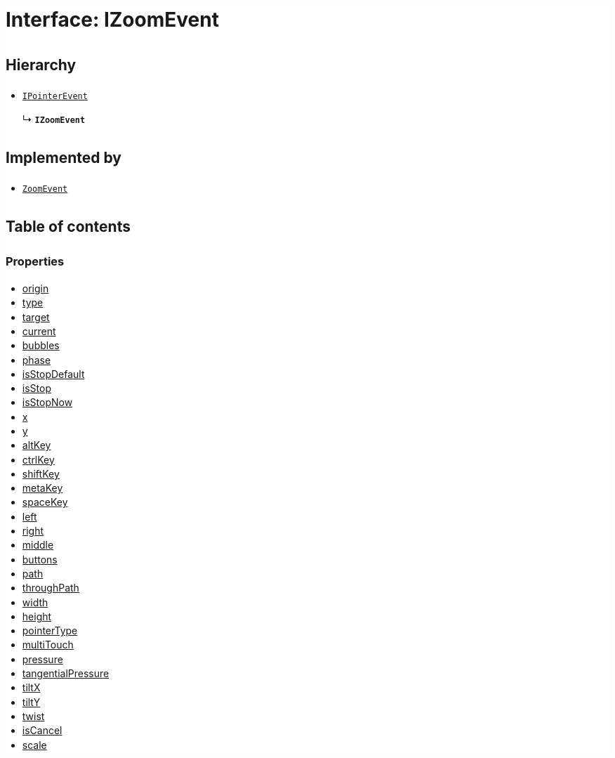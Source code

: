# Interface: IZoomEvent

## Hierarchy

- [`IPointerEvent`](IPointerEvent.md)

  ↳ **`IZoomEvent`**

## Implemented by

- [`ZoomEvent`](../classes/ZoomEvent.md)

## Table of contents

### Properties

- [origin](IZoomEvent.md#origin)
- [type](IZoomEvent.md#type)
- [target](IZoomEvent.md#target)
- [current](IZoomEvent.md#current)
- [bubbles](IZoomEvent.md#bubbles)
- [phase](IZoomEvent.md#phase)
- [isStopDefault](IZoomEvent.md#isstopdefault)
- [isStop](IZoomEvent.md#isstop)
- [isStopNow](IZoomEvent.md#isstopnow)
- [x](IZoomEvent.md#x)
- [y](IZoomEvent.md#y)
- [altKey](IZoomEvent.md#altkey)
- [ctrlKey](IZoomEvent.md#ctrlkey)
- [shiftKey](IZoomEvent.md#shiftkey)
- [metaKey](IZoomEvent.md#metakey)
- [spaceKey](IZoomEvent.md#spacekey)
- [left](IZoomEvent.md#left)
- [right](IZoomEvent.md#right)
- [middle](IZoomEvent.md#middle)
- [buttons](IZoomEvent.md#buttons)
- [path](IZoomEvent.md#path)
- [throughPath](IZoomEvent.md#throughpath)
- [width](IZoomEvent.md#width)
- [height](IZoomEvent.md#height)
- [pointerType](IZoomEvent.md#pointertype)
- [multiTouch](IZoomEvent.md#multitouch)
- [pressure](IZoomEvent.md#pressure)
- [tangentialPressure](IZoomEvent.md#tangentialpressure)
- [tiltX](IZoomEvent.md#tiltx)
- [tiltY](IZoomEvent.md#tilty)
- [twist](IZoomEvent.md#twist)
- [isCancel](IZoomEvent.md#iscancel)
- [scale](IZoomEvent.md#scale)
